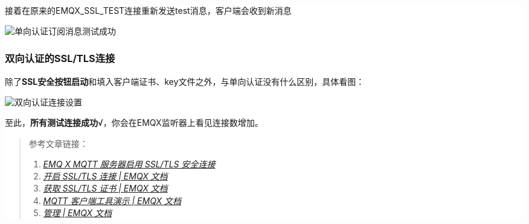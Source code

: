    接着在原来的EMQX_SSL_TEST连接重新发送test消息，客户端会收到新消息

![单向认证订阅消息测试成功](https://cdn.jsdelivr.net/gh/B1ANKC-MOV/picx-images-hosting@master/20240418/image-20240418115101333.7ljs90w6f9.webp)

### 双向认证的SSL/TLS连接

除了**SSL安全按钮启动**和填入客户端证书、key文件之外，与单向认证没有什么区别，具体看图：

![双向认证连接设置](https://cdn.jsdelivr.net/gh/B1ANKC-MOV/picx-images-hosting@master/20240418/SSL2.8vmpfcaloh.webp)

至此，**所有测试连接成功**√，你会在EMQX监听器上看见连接数增加。

> 参考文章链接：
>
> 1. *[EMQ X MQTT 服务器启用 SSL/TLS 安全连接](https://www.cnblogs.com/emqx/p/13293166.html)*
> 2. *[开启 SSL/TLS 连接 | EMQX 文档](https://www.emqx.io/docs/zh/latest/network/emqx-mqtt-tls.html#开启-ssl-tls-连接)*
> 3. *[获取 SSL/TLS 证书 | EMQX 文档](https://www.emqx.io/docs/zh/latest/network/tls-certificate.html)*
> 4. *[MQTT 客户端工具演示 | EMQX 文档](https://www.emqx.io/docs/zh/latest/messaging/publish-and-subscribe.html#mqttx-desktop)*
> 5. *[管理 | EMQX 文档](https://www.emqx.io/docs/zh/latest/dashboard/configuration.html#管理)*
